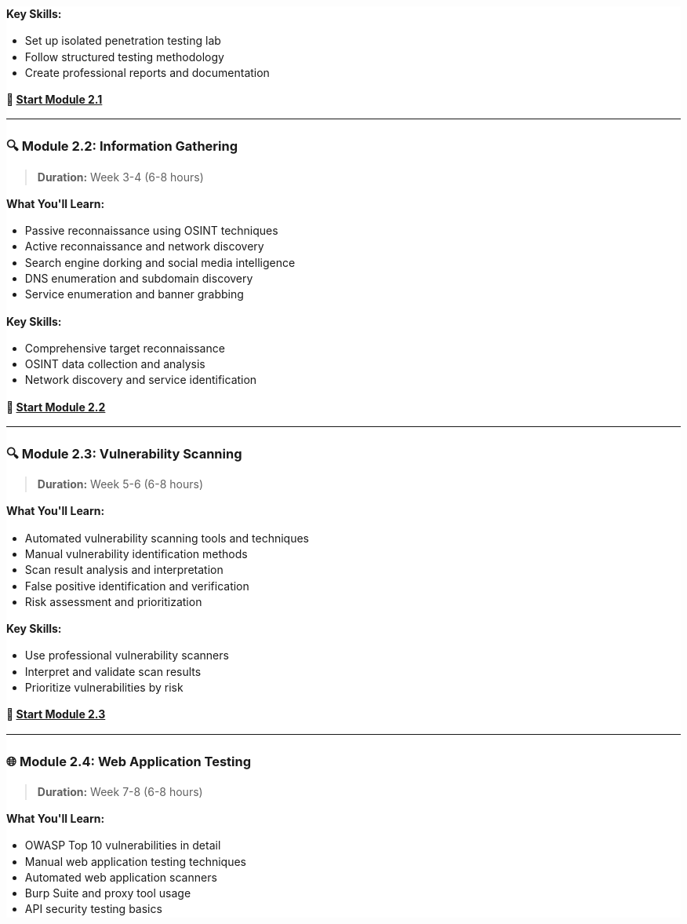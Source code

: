 **Key Skills:**
- Set up isolated penetration testing lab
- Follow structured testing methodology
- Create professional reports and documentation

**📁 [Start Module 2.1](Module-2.1-Penetration-Testing-Methodology.md)**

---

### 🔍 **Module 2.2: Information Gathering**
> **Duration:** Week 3-4 (6-8 hours)

**What You'll Learn:**
- Passive reconnaissance using OSINT techniques
- Active reconnaissance and network discovery
- Search engine dorking and social media intelligence
- DNS enumeration and subdomain discovery
- Service enumeration and banner grabbing

**Key Skills:**
- Comprehensive target reconnaissance
- OSINT data collection and analysis
- Network discovery and service identification

**📁 [Start Module 2.2](Module-2.2-Information-Gathering.md)**

---

### 🔍 **Module 2.3: Vulnerability Scanning**
> **Duration:** Week 5-6 (6-8 hours)

**What You'll Learn:**
- Automated vulnerability scanning tools and techniques
- Manual vulnerability identification methods
- Scan result analysis and interpretation
- False positive identification and verification
- Risk assessment and prioritization

**Key Skills:**
- Use professional vulnerability scanners
- Interpret and validate scan results
- Prioritize vulnerabilities by risk

**📁 [Start Module 2.3](Module-2.3-Vulnerability-Scanning.md)**

---

### 🌐 **Module 2.4: Web Application Testing**
> **Duration:** Week 7-8 (6-8 hours)

**What You'll Learn:**
- OWASP Top 10 vulnerabilities in detail
- Manual web application testing techniques
- Automated web application scanners
- Burp Suite and proxy tool usage
- API security testing basics
